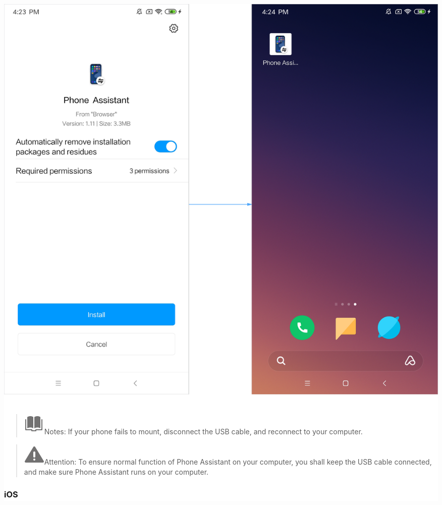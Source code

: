 ![download](jpg/download.png) 
&nbsp;&nbsp;&nbsp;&nbsp;&nbsp;&nbsp;&nbsp;&nbsp;&nbsp;&nbsp;&nbsp;&nbsp;&nbsp;

   >![notes](icon/notes.svg)Notes: If your phone fails to mount, disconnect the USB cable, and reconnect to your computer.

   >![attention](icon/attention.svg)Attention: To ensure normal function of Phone Assistant on your computer, you shall keep the USB  cable connected, and make sure Phone Assistant runs on your computer. 

### iOS
